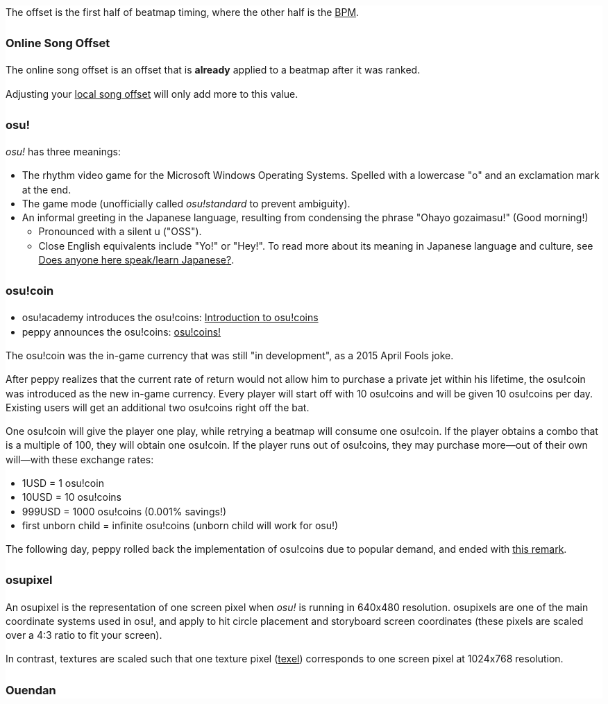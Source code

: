 The offset is the first half of beatmap timing, where the other half is the [BPM](/wiki/bpm).

### Online Song Offset

The online song offset is an offset that is **already** applied to a beatmap after it was ranked.

Adjusting your [local song offset](/wiki/local-song-offset) will only add more to this value.

### osu!

*osu!* has three meanings:

- The rhythm video game for the Microsoft Windows Operating Systems. Spelled with a lowercase "o" and an exclamation mark at the end.
- The game mode (unofficially called *osu!standard* to prevent ambiguity).
- An informal greeting in the Japanese language, resulting from condensing the phrase "Ohayo gozaimasu!" (Good morning!) 
  - Pronounced with a silent u ("OSS").
  - Close English equivalents include "Yo!" or "Hey!". To read more about its meaning in Japanese language and culture, see [Does anyone here speak/learn Japanese?](https://osu.ppy.sh/forum/p/2686).

### osu!coin

- osu!academy introduces the osu!coins: [Introduction to osu!coins](https://www.youtube.com/watch?v=BImc5McuK1o)
- peppy announces the osu!coins: [osu!coins!](https://osu.ppy.sh/home/news/2015-03-31-osucoins)

The osu!coin was the in-game currency that was still "in development", as a 2015 April Fools joke.

After peppy realizes that the current rate of return would not allow him to purchase a private jet within his lifetime, the osu!coin was introduced as the new in-game currency. Every player will start off with 10 osu!coins and will be given 10 osu!coins per day. Existing users will get an additional two osu!coins right off the bat.

One osu!coin will give the player one play, while retrying a beatmap will consume one osu!coin. If the player obtains a combo that is a multiple of 100, they will obtain one osu!coin. If the player runs out of osu!coins, they may purchase more—out of their own will—with these exchange rates:

- 1USD = 1 osu!coin
- 10USD = 10 osu!coins
- 999USD = 1000 osu!coins (0.001% savings!)
- first unborn child = infinite osu!coins (unborn child will work for osu!)

The following day, peppy rolled back the implementation of osu!coins due to popular demand, and ended with [this remark](https://disq.us/p/w2ydos).

### osupixel

An osupixel is the representation of one screen pixel when *osu!* is running in 640x480 resolution. osupixels are one of the main coordinate systems used in osu!, and apply to hit circle placement and storyboard screen coordinates (these pixels are scaled over a 4:3 ratio to fit your screen).

In contrast, textures are scaled such that one texture pixel ([texel](https://en.wikipedia.org/wiki/Texel_%28graphics%29)) corresponds to one screen pixel at 1024x768 resolution.

### Ouendan
